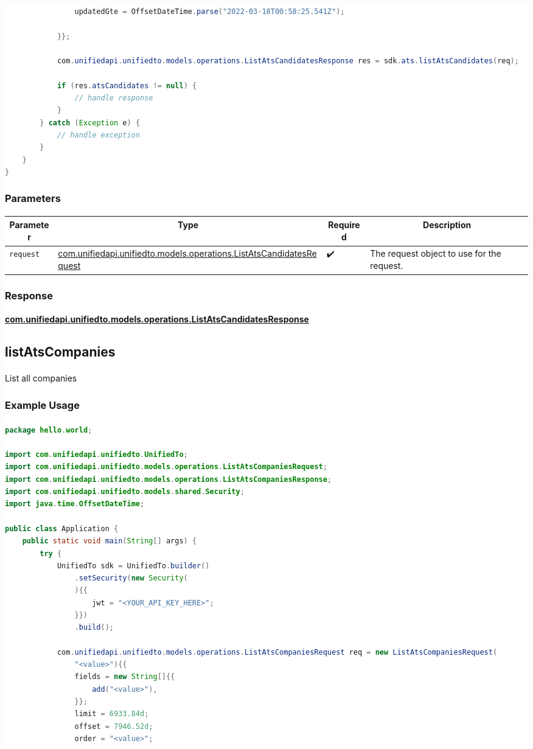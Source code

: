 ```java
                updatedGte = OffsetDateTime.parse("2022-03-18T00:58:25.541Z");

            }};

            com.unifiedapi.unifiedto.models.operations.ListAtsCandidatesResponse res = sdk.ats.listAtsCandidates(req);

            if (res.atsCandidates != null) {
                // handle response
            }
        } catch (Exception e) {
            // handle exception
        }
    }
}
```

### Parameters

| Parameter                                                                                                                  | Type                                                                                                                       | Required                                                                                                                   | Description                                                                                                                |
| -------------------------------------------------------------------------------------------------------------------------- | -------------------------------------------------------------------------------------------------------------------------- | -------------------------------------------------------------------------------------------------------------------------- | -------------------------------------------------------------------------------------------------------------------------- |
| `request`                                                                                                                  | [com.unifiedapi.unifiedto.models.operations.ListAtsCandidatesRequest](../../models/operations/ListAtsCandidatesRequest.md) | :heavy_check_mark:                                                                                                         | The request object to use for the request.                                                                                 |


### Response

**[com.unifiedapi.unifiedto.models.operations.ListAtsCandidatesResponse](../../models/operations/ListAtsCandidatesResponse.md)**


## listAtsCompanies

List all companies

### Example Usage

```java
package hello.world;

import com.unifiedapi.unifiedto.UnifiedTo;
import com.unifiedapi.unifiedto.models.operations.ListAtsCompaniesRequest;
import com.unifiedapi.unifiedto.models.operations.ListAtsCompaniesResponse;
import com.unifiedapi.unifiedto.models.shared.Security;
import java.time.OffsetDateTime;

public class Application {
    public static void main(String[] args) {
        try {
            UnifiedTo sdk = UnifiedTo.builder()
                .setSecurity(new Security(
                ){{
                    jwt = "<YOUR_API_KEY_HERE>";
                }})
                .build();

            com.unifiedapi.unifiedto.models.operations.ListAtsCompaniesRequest req = new ListAtsCompaniesRequest(
                "<value>"){{
                fields = new String[]{{
                    add("<value>"),
                }};
                limit = 6933.84d;
                offset = 7946.52d;
                order = "<value>";
```